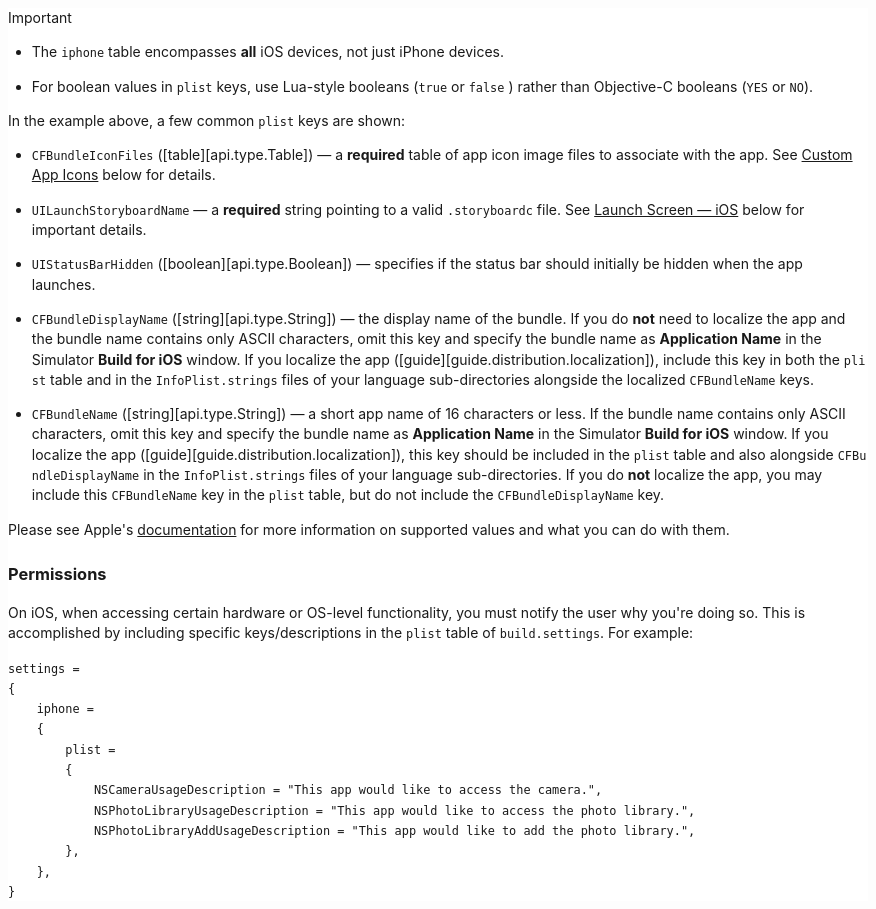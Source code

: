 <div class="guide-notebox-imp">
<div class="notebox-title-imp">Important</div>

* The `iphone` table encompasses __all__ iOS devices, not just iPhone devices.

* For boolean values in `plist` keys, use <nobr>Lua-style</nobr> booleans <nobr>(`true` or `false` )</nobr> rather than <nobr>Objective-C</nobr> booleans <nobr>(`YES` or `NO`)</nobr>.

</div>

In the example above, a few common `plist` keys are shown:

* `CFBundleIconFiles` ([table][api.type.Table]) &mdash; a __required__ table of app icon image files to associate with the app. See [Custom App Icons](#appicons) below for details.

* `UILaunchStoryboardName` &mdash; a __required__ string pointing to a valid `.storyboardc` file. See [Launch Screen — iOS](#launchimage) below for important details.

* `UIStatusBarHidden` ([boolean][api.type.Boolean]) &mdash; specifies if the status bar should initially be hidden when the app launches.

* `CFBundleDisplayName` ([string][api.type.String]) &mdash; the display name of the bundle. If you do __not__ need to localize the app and the bundle name contains only ASCII characters, omit this key and specify the bundle name as __Application&nbsp;Name__ in the Simulator __Build&nbsp;for&nbsp;iOS__ window. If you localize the app ([guide][guide.distribution.localization]), include this key in both the `plist` table and in the `InfoPlist.strings` files of your language <nobr>sub-directories</nobr> alongside the localized `CFBundleName` keys.

* `CFBundleName` ([string][api.type.String]) &mdash; a short app name of 16 characters or less. If the bundle name contains only ASCII characters, omit this key and specify the bundle name as __Application&nbsp;Name__ in the Simulator __Build&nbsp;for&nbsp;iOS__ window. If you localize the app ([guide][guide.distribution.localization]), this key should be included in the `plist` table and also alongside `CFBundleDisplayName` in the `InfoPlist.strings` files of your language <nobr>sub-directories</nobr>. If you do __not__ localize the app, you may include this `CFBundleName` key in the `plist` table, but do not include the `CFBundleDisplayName` key.

Please see Apple's [documentation](https://developer.apple.com/library/content/documentation/General/Reference/InfoPlistKeyReference/Introduction/Introduction.html) for more information on supported values and what you can do with them.

<a id="permissions-ios"></a>

### Permissions

On iOS, when accessing certain hardware or <nobr>OS-level</nobr> functionality, you must notify the user why you're doing so. This is accomplished by including specific keys/descriptions in the `plist` table of `build.settings`. For&nbsp;example:

``````{ brush="lua" gutter="false" first-line="1" highlight="[7,8]" }
settings =
{
	iphone =
	{
		plist =
		{
			NSCameraUsageDescription = "This app would like to access the camera.",
			NSPhotoLibraryUsageDescription = "This app would like to access the photo library.",
			NSPhotoLibraryAddUsageDescription = "This app would like to add the photo library.",
		},
	},
}
``````
